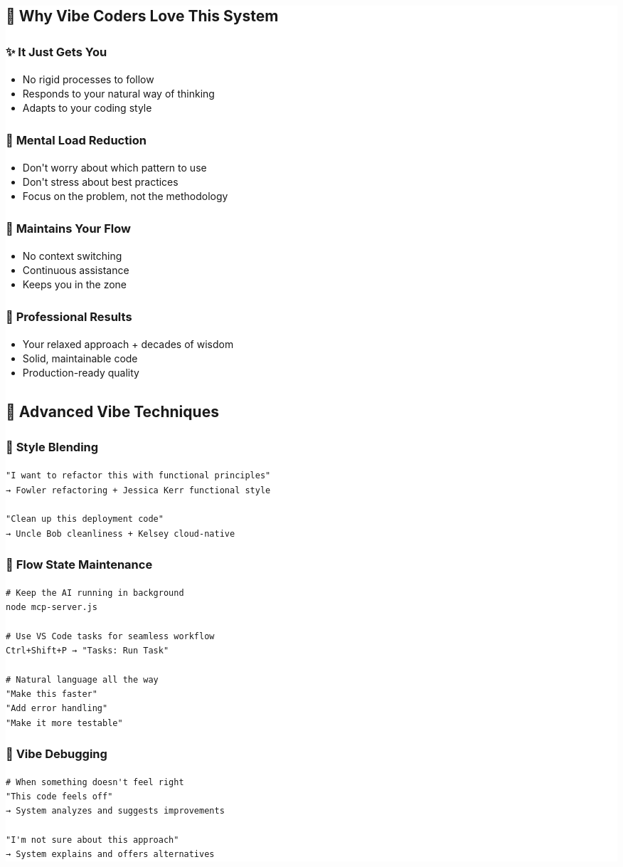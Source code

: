 ## 🎉 **Why Vibe Coders Love This System**

### ✨ **It Just Gets You**
- No rigid processes to follow
- Responds to your natural way of thinking
- Adapts to your coding style

### 🧠 **Mental Load Reduction**
- Don't worry about which pattern to use
- Don't stress about best practices
- Focus on the problem, not the methodology

### 🌊 **Maintains Your Flow**
- No context switching
- Continuous assistance
- Keeps you in the zone

### 🚀 **Professional Results**
- Your relaxed approach + decades of wisdom
- Solid, maintainable code
- Production-ready quality

## 🎵 **Advanced Vibe Techniques**

### 🎨 **Style Blending**
```
"I want to refactor this with functional principles"
→ Fowler refactoring + Jessica Kerr functional style

"Clean up this deployment code"
→ Uncle Bob cleanliness + Kelsey cloud-native
```

### 🌊 **Flow State Maintenance**
```
# Keep the AI running in background
node mcp-server.js

# Use VS Code tasks for seamless workflow
Ctrl+Shift+P → "Tasks: Run Task"

# Natural language all the way
"Make this faster"
"Add error handling"
"Make it more testable"
```

### 🎯 **Vibe Debugging**
```
# When something doesn't feel right
"This code feels off"
→ System analyzes and suggests improvements

"I'm not sure about this approach"
→ System explains and offers alternatives
```
